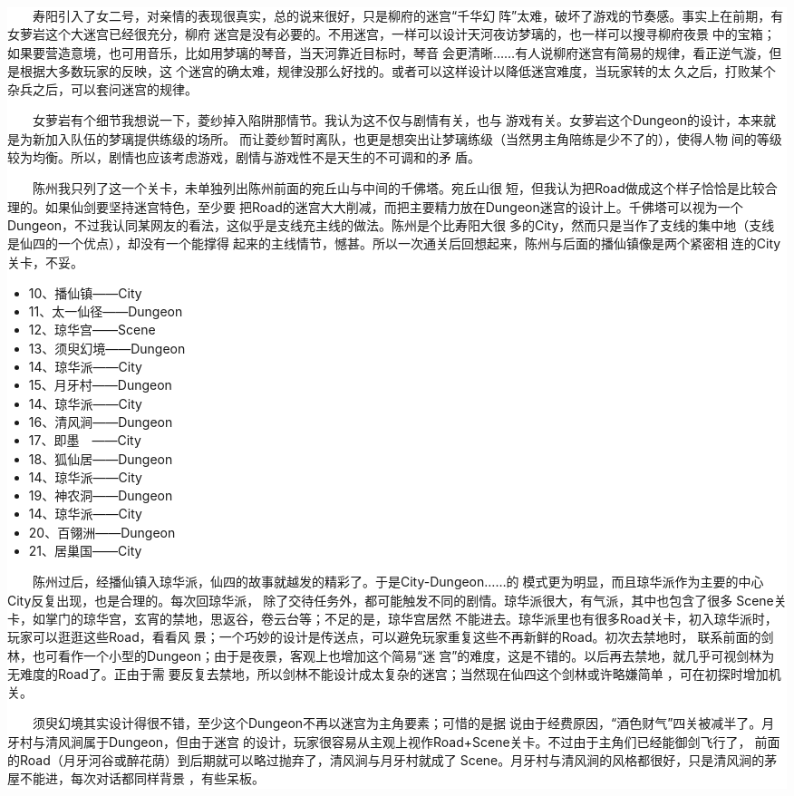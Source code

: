 　　寿阳引入了女二号，对亲情的表现很真实，总的说来很好，只是柳府的迷宫“千华幻
阵”太难，破坏了游戏的节奏感。事实上在前期，有女萝岩这个大迷宫已经很充分，柳府
迷宫是没有必要的。不用迷宫，一样可以设计天河夜访梦璃的，也一样可以搜寻柳府夜景
中的宝箱；如果要营造意境，也可用音乐，比如用梦璃的琴音，当天河靠近目标时，琴音
会更清晰……有人说柳府迷宫有简易的规律，看正逆气漩，但是根据大多数玩家的反映，这
个迷宫的确太难，规律没那么好找的。或者可以这样设计以降低迷宫难度，当玩家转的太
久之后，打败某个杂兵之后，可以套问迷宫的规律。

　　女萝岩有个细节我想说一下，菱纱掉入陷阱那情节。我认为这不仅与剧情有关，也与
游戏有关。女萝岩这个Dungeon的设计，本来就是为新加入队伍的梦璃提供练级的场所。
而让菱纱暂时离队，也更是想突出让梦璃练级（当然男主角陪练是少不了的），使得人物
间的等级较为均衡。所以，剧情也应该考虑游戏，剧情与游戏性不是天生的不可调和的矛
盾。

　　陈州我只列了这一个关卡，未单独列出陈州前面的宛丘山与中间的千佛塔。宛丘山很
短，但我认为把Road做成这个样子恰恰是比较合理的。如果仙剑要坚持迷宫特色，至少要
把Road的迷宫大大削减，而把主要精力放在Dungeon迷宫的设计上。千佛塔可以视为一个
Dungeon，不过我认同某网友的看法，这似乎是支线充主线的做法。陈州是个比寿阳大很
多的City，然而只是当作了支线的集中地（支线是仙四的一个优点），却没有一个能撑得
起来的主线情节，憾甚。所以一次通关后回想起来，陈州与后面的播仙镇像是两个紧密相
连的City关卡，不妥。

* 10、播仙镇——City
* 11、太一仙径——Dungeon
* 12、琼华宫——Scene
* 13、须臾幻境——Dungeon
* 14、琼华派——City
* 15、月牙村——Dungeon
* 14、琼华派——City
* 16、清风涧——Dungeon
* 17、即墨　——City
* 18、狐仙居——Dungeon
* 14、琼华派——City
* 19、神农洞——Dungeon
* 14、琼华派——City
* 20、百翎洲——Dungeon
* 21、居巢国——City

　　陈州过后，经播仙镇入琼华派，仙四的故事就越发的精彩了。于是City-Dungeon……的
模式更为明显，而且琼华派作为主要的中心City反复出现，也是合理的。每次回琼华派，
除了交待任务外，都可能触发不同的剧情。琼华派很大，有气派，其中也包含了很多
Scene关卡，如掌门的琼华宫，玄宵的禁地，思返谷，卷云台等；不足的是，琼华宫居然
不能进去。琼华派里也有很多Road关卡，初入琼华派时，玩家可以逛逛这些Road，看看风
景；一个巧妙的设计是传送点，可以避免玩家重复这些不再新鲜的Road。初次去禁地时，
联系前面的剑林，也可看作一个小型的Dungeon；由于是夜景，客观上也增加这个简易“迷
宫”的难度，这是不错的。以后再去禁地，就几乎可视剑林为无难度的Road了。正由于需
要反复去禁地，所以剑林不能设计成太复杂的迷宫；当然现在仙四这个剑林或许略嫌简单
，可在初探时增加机关。

　　须臾幻境其实设计得很不错，至少这个Dungeon不再以迷宫为主角要素；可惜的是据
说由于经费原因，“酒色财气”四关被减半了。月牙村与清风涧属于Dungeon，但由于迷宫
的设计，玩家很容易从主观上视作Road+Scene关卡。不过由于主角们已经能御剑飞行了，
前面的Road（月牙河谷或醉花荫）到后期就可以略过抛弃了，清风涧与月牙村就成了
Scene。月牙村与清风涧的风格都很好，只是清风涧的茅屋不能进，每次对话都同样背景
，有些呆板。

